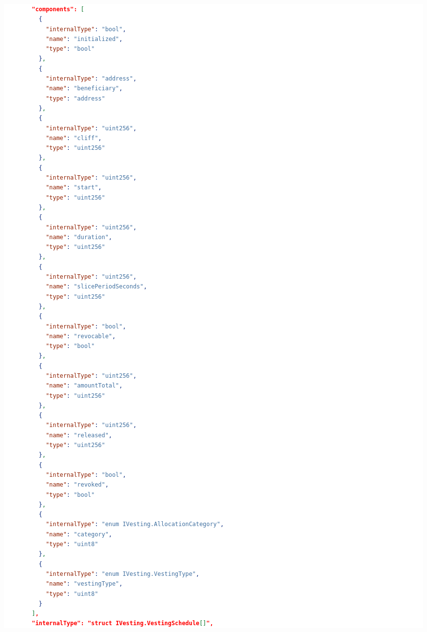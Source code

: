 ```json
        "components": [
          {
            "internalType": "bool",
            "name": "initialized",
            "type": "bool"
          },
          {
            "internalType": "address",
            "name": "beneficiary",
            "type": "address"
          },
          {
            "internalType": "uint256",
            "name": "cliff",
            "type": "uint256"
          },
          {
            "internalType": "uint256",
            "name": "start",
            "type": "uint256"
          },
          {
            "internalType": "uint256",
            "name": "duration",
            "type": "uint256"
          },
          {
            "internalType": "uint256",
            "name": "slicePeriodSeconds",
            "type": "uint256"
          },
          {
            "internalType": "bool",
            "name": "revocable",
            "type": "bool"
          },
          {
            "internalType": "uint256",
            "name": "amountTotal",
            "type": "uint256"
          },
          {
            "internalType": "uint256",
            "name": "released",
            "type": "uint256"
          },
          {
            "internalType": "bool",
            "name": "revoked",
            "type": "bool"
          },
          {
            "internalType": "enum IVesting.AllocationCategory",
            "name": "category",
            "type": "uint8"
          },
          {
            "internalType": "enum IVesting.VestingType",
            "name": "vestingType",
            "type": "uint8"
          }
        ],
        "internalType": "struct IVesting.VestingSchedule[]",
```